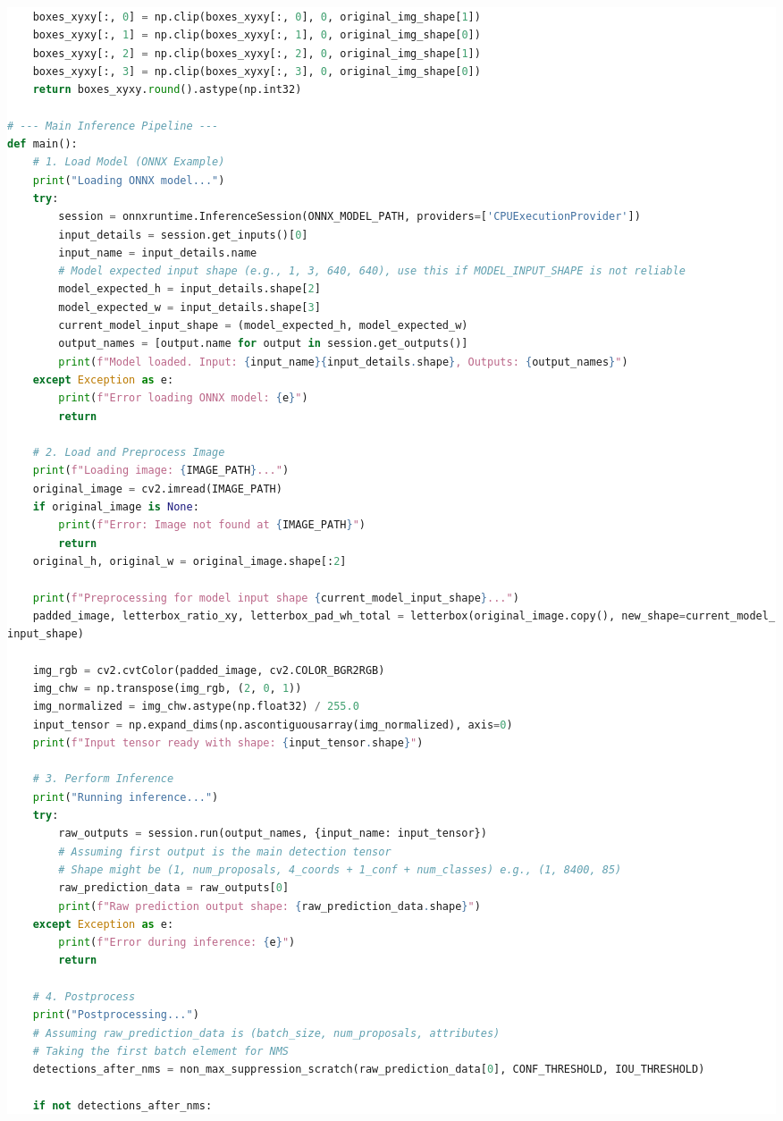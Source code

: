 ```python
    boxes_xyxy[:, 0] = np.clip(boxes_xyxy[:, 0], 0, original_img_shape[1])
    boxes_xyxy[:, 1] = np.clip(boxes_xyxy[:, 1], 0, original_img_shape[0])
    boxes_xyxy[:, 2] = np.clip(boxes_xyxy[:, 2], 0, original_img_shape[1])
    boxes_xyxy[:, 3] = np.clip(boxes_xyxy[:, 3], 0, original_img_shape[0])
    return boxes_xyxy.round().astype(np.int32)

# --- Main Inference Pipeline ---
def main():
    # 1. Load Model (ONNX Example)
    print("Loading ONNX model...")
    try:
        session = onnxruntime.InferenceSession(ONNX_MODEL_PATH, providers=['CPUExecutionProvider'])
        input_details = session.get_inputs()[0]
        input_name = input_details.name
        # Model expected input shape (e.g., 1, 3, 640, 640), use this if MODEL_INPUT_SHAPE is not reliable
        model_expected_h = input_details.shape[2] 
        model_expected_w = input_details.shape[3]
        current_model_input_shape = (model_expected_h, model_expected_w)
        output_names = [output.name for output in session.get_outputs()]
        print(f"Model loaded. Input: {input_name}{input_details.shape}, Outputs: {output_names}")
    except Exception as e:
        print(f"Error loading ONNX model: {e}")
        return

    # 2. Load and Preprocess Image
    print(f"Loading image: {IMAGE_PATH}...")
    original_image = cv2.imread(IMAGE_PATH)
    if original_image is None:
        print(f"Error: Image not found at {IMAGE_PATH}")
        return
    original_h, original_w = original_image.shape[:2]

    print(f"Preprocessing for model input shape {current_model_input_shape}...")
    padded_image, letterbox_ratio_xy, letterbox_pad_wh_total = letterbox(original_image.copy(), new_shape=current_model_input_shape)
    
    img_rgb = cv2.cvtColor(padded_image, cv2.COLOR_BGR2RGB)
    img_chw = np.transpose(img_rgb, (2, 0, 1))
    img_normalized = img_chw.astype(np.float32) / 255.0
    input_tensor = np.expand_dims(np.ascontiguousarray(img_normalized), axis=0)
    print(f"Input tensor ready with shape: {input_tensor.shape}")

    # 3. Perform Inference
    print("Running inference...")
    try:
        raw_outputs = session.run(output_names, {input_name: input_tensor})
        # Assuming first output is the main detection tensor
        # Shape might be (1, num_proposals, 4_coords + 1_conf + num_classes) e.g., (1, 8400, 85)
        raw_prediction_data = raw_outputs[0] 
        print(f"Raw prediction output shape: {raw_prediction_data.shape}")
    except Exception as e:
        print(f"Error during inference: {e}")
        return

    # 4. Postprocess
    print("Postprocessing...")
    # Assuming raw_prediction_data is (batch_size, num_proposals, attributes)
    # Taking the first batch element for NMS
    detections_after_nms = non_max_suppression_scratch(raw_prediction_data[0], CONF_THRESHOLD, IOU_THRESHOLD)

    if not detections_after_nms:
```